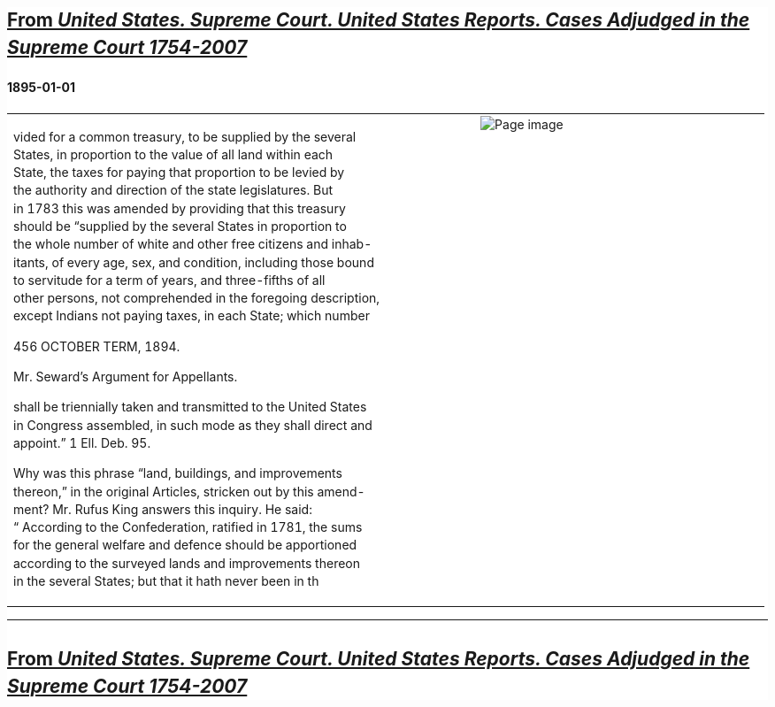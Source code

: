 
## [From _United States. Supreme Court. United States Reports. Cases Adjudged in the Supreme Court 1754-2007_](https://archive.org/details/sim_united-states-supreme-court-cases-adjudged_1895_157/page/n476/mode/1up?view=theater)

#### 1895-01-01

<table style="width: 100%;"><tr><td style="width: 50%">

  
vided for a common treasury, to be supplied by the several  
States, in proportion to the value of all land within each  
State, the taxes for paying that proportion to be levied by  
the authority and direction of the state legislatures. But  
in 1783 this was amended by providing that this treasury  
should be “supplied by the several States in proportion to  
the whole number of white and other free citizens and inhab-  
itants, of every age, sex, and condition, including those bound  
to servitude for a term of years, and three-fifths of all  
other persons, not comprehended in the foregoing description,  
except Indians not paying taxes, in each State; which number  
  
  
  
  
  
  
  
456 OCTOBER TERM, 1894.  
  
Mr. Seward’s Argument for Appellants.  
  
shall be triennially taken and transmitted to the United States  
in Congress assembled, in such mode as they shall direct and  
appoint.” 1 Ell. Deb. 95.  
  
Why was this phrase “land, buildings, and improvements  
thereon,” in the original Articles, stricken out by this amend-  
ment? Mr. Rufus King answers this inquiry. He said:  
“ According to the Confederation, ratified in 1781, the sums  
for the general welfare and defence should be apportioned  
according to the surveyed lands and improvements thereon  
in the several States; but that it hath never been in th
</td><td style="width: 50%; max-height: 75%; margin: auto; display: block;">
<img alt="Page image" src="https://iiif.archive.org/image/iiif/2/sim_united-states-supreme-court-cases-adjudged_1895_157%2Fsim_united-states-supreme-court-cases-adjudged_1895_157_jp2.zip%2Fsim_united-states-supreme-court-cases-adjudged_1895_157_jp2%2Fsim_united-states-supreme-court-cases-adjudged_1895_157_0476.jp2/pct:14.730021598272138,67.56681514476615,67.12742980561555,20.51781737193764/600,/0/default.jpg"/>
</td>
</tr></table>

---

## [From _United States. Supreme Court. United States Reports. Cases Adjudged in the Supreme Court 1754-2007_](https://archive.org/details/sim_united-states-supreme-court-cases-adjudged_1895_158/page/n651/mode/1up?view=theater)
